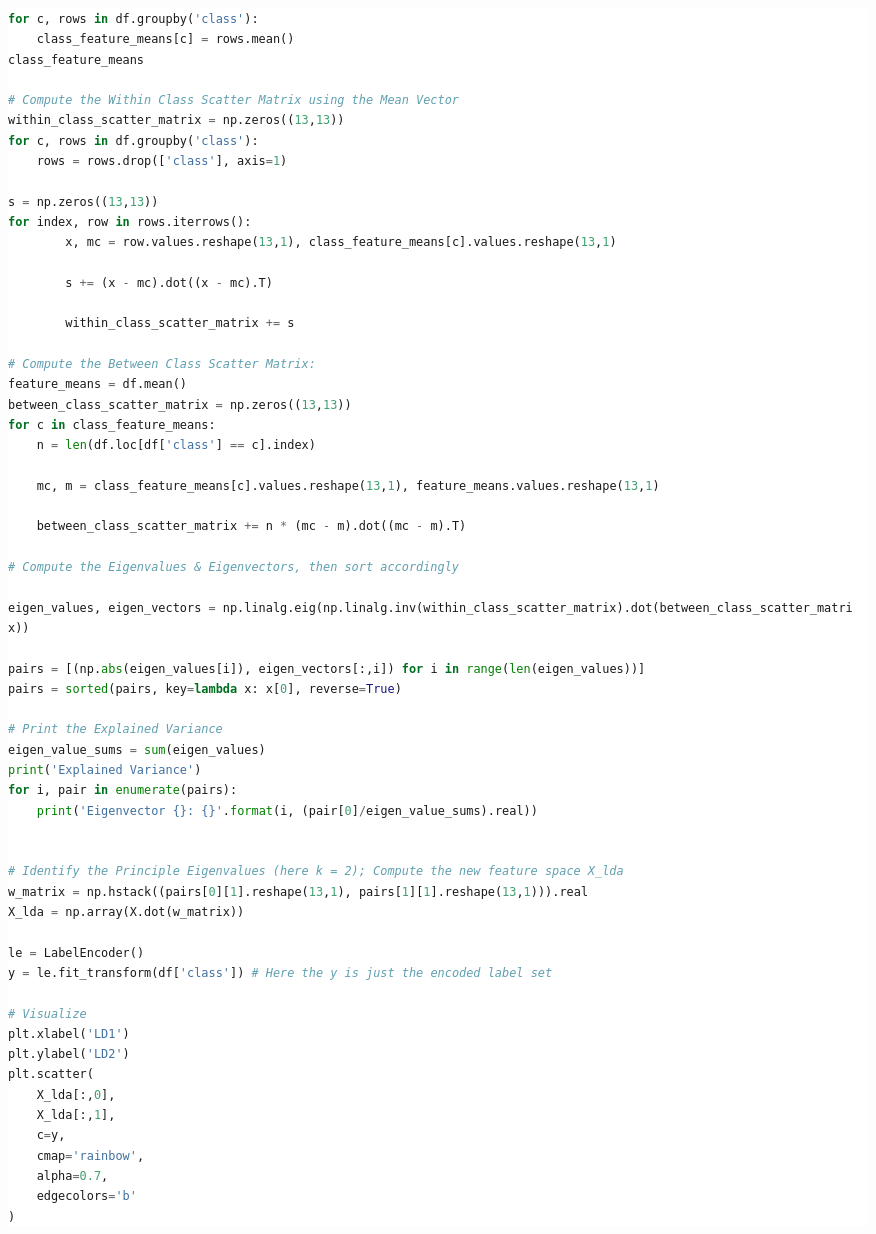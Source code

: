 ```python
for c, rows in df.groupby('class'):
    class_feature_means[c] = rows.mean()
class_feature_means

# Compute the Within Class Scatter Matrix using the Mean Vector
within_class_scatter_matrix = np.zeros((13,13))
for c, rows in df.groupby('class'):
    rows = rows.drop(['class'], axis=1)

s = np.zeros((13,13))
for index, row in rows.iterrows():
        x, mc = row.values.reshape(13,1), class_feature_means[c].values.reshape(13,1)

        s += (x - mc).dot((x - mc).T)

        within_class_scatter_matrix += s

# Compute the Between Class Scatter Matrix:
feature_means = df.mean()
between_class_scatter_matrix = np.zeros((13,13))
for c in class_feature_means:
    n = len(df.loc[df['class'] == c].index)

    mc, m = class_feature_means[c].values.reshape(13,1), feature_means.values.reshape(13,1)

    between_class_scatter_matrix += n * (mc - m).dot((mc - m).T)

# Compute the Eigenvalues & Eigenvectors, then sort accordingly

eigen_values, eigen_vectors = np.linalg.eig(np.linalg.inv(within_class_scatter_matrix).dot(between_class_scatter_matrix))

pairs = [(np.abs(eigen_values[i]), eigen_vectors[:,i]) for i in range(len(eigen_values))]
pairs = sorted(pairs, key=lambda x: x[0], reverse=True)

# Print the Explained Variance
eigen_value_sums = sum(eigen_values)
print('Explained Variance')
for i, pair in enumerate(pairs):
    print('Eigenvector {}: {}'.format(i, (pair[0]/eigen_value_sums).real))


# Identify the Principle Eigenvalues (here k = 2); Compute the new feature space X_lda
w_matrix = np.hstack((pairs[0][1].reshape(13,1), pairs[1][1].reshape(13,1))).real
X_lda = np.array(X.dot(w_matrix))

le = LabelEncoder()
y = le.fit_transform(df['class']) # Here the y is just the encoded label set

# Visualize
plt.xlabel('LD1')
plt.ylabel('LD2')
plt.scatter(
    X_lda[:,0],
    X_lda[:,1],
    c=y,
    cmap='rainbow',
    alpha=0.7,
    edgecolors='b'
)
```
